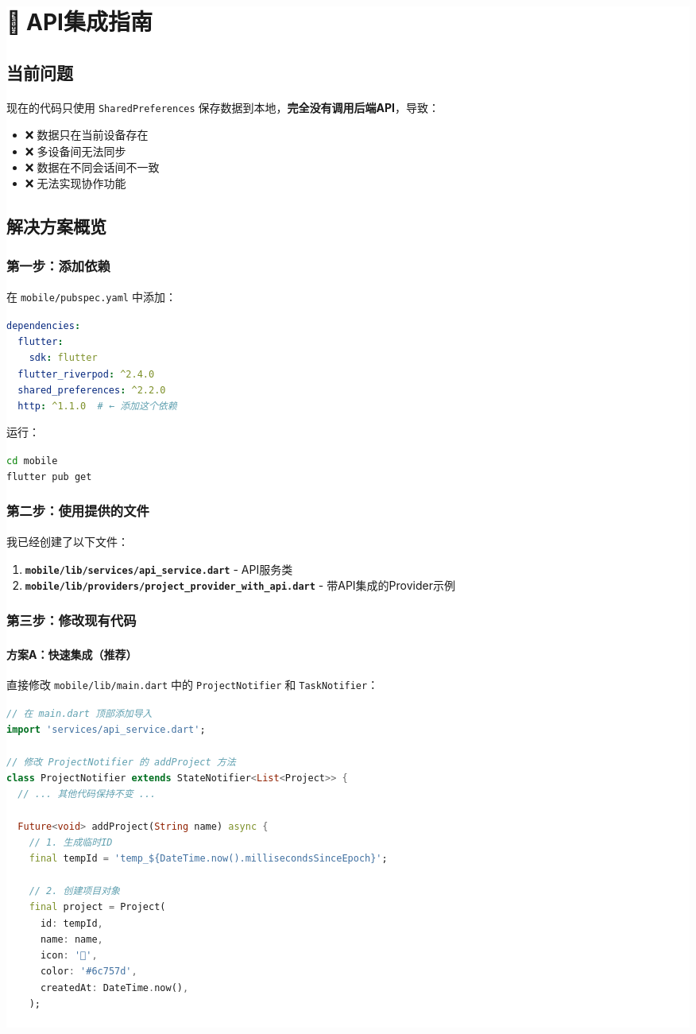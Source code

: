 # 🔌 API集成指南

## 当前问题

现在的代码只使用 `SharedPreferences` 保存数据到本地，**完全没有调用后端API**，导致：
- ❌ 数据只在当前设备存在
- ❌ 多设备间无法同步
- ❌ 数据在不同会话间不一致
- ❌ 无法实现协作功能

## 解决方案概览

### 第一步：添加依赖

在 `mobile/pubspec.yaml` 中添加：

```yaml
dependencies:
  flutter:
    sdk: flutter
  flutter_riverpod: ^2.4.0
  shared_preferences: ^2.2.0
  http: ^1.1.0  # ← 添加这个依赖
```

运行：
```bash
cd mobile
flutter pub get
```

### 第二步：使用提供的文件

我已经创建了以下文件：

1. **`mobile/lib/services/api_service.dart`** - API服务类
2. **`mobile/lib/providers/project_provider_with_api.dart`** - 带API集成的Provider示例

### 第三步：修改现有代码

#### 方案A：快速集成（推荐）

直接修改 `mobile/lib/main.dart` 中的 `ProjectNotifier` 和 `TaskNotifier`：

```dart
// 在 main.dart 顶部添加导入
import 'services/api_service.dart';

// 修改 ProjectNotifier 的 addProject 方法
class ProjectNotifier extends StateNotifier<List<Project>> {
  // ... 其他代码保持不变 ...
  
  Future<void> addProject(String name) async {
    // 1. 生成临时ID
    final tempId = 'temp_${DateTime.now().millisecondsSinceEpoch}';
    
    // 2. 创建项目对象
    final project = Project(
      id: tempId,
      name: name,
      icon: '📁',
      color: '#6c757d',
      createdAt: DateTime.now(),
    );
    
```